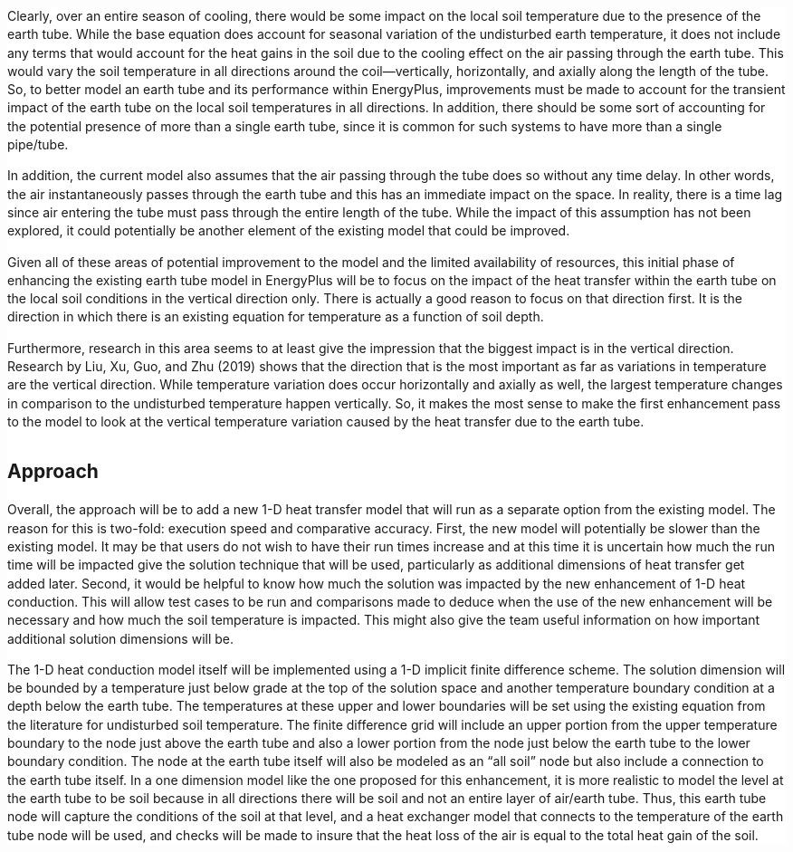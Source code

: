 Clearly, over an entire season of cooling, there would be some impact on the local soil temperature due to the presence of the earth tube.  While the base equation does account for seasonal variation of the undisturbed earth temperature, it does not include any terms that would account for the heat gains in the soil due to the cooling effect on the air passing through the earth tube.  This would vary the soil temperature in all directions around the coil—vertically, horizontally, and axially along the length of the tube.  So, to better model an earth tube and its performance within EnergyPlus, improvements must be made to account for the transient impact of the earth tube on the local soil temperatures in all directions.  In addition, there should be some sort of accounting for the potential presence of more than a single earth tube, since it is common for such systems to have more than a single pipe/tube.

In addition, the current model also assumes that the air passing through the tube does so without any time delay.  In other words, the air instantaneously passes through the earth tube and this has an immediate impact on the space.  In reality, there is a time lag since air entering the tube must pass through the entire length of the tube.  While the impact of this assumption has not been explored, it could potentially be another element of the existing model that could be improved.

Given all of these areas of potential improvement to the model and the limited availability of resources, this initial phase of enhancing the existing earth tube model in EnergyPlus will be to focus on the impact of the heat transfer within the earth tube on the local soil conditions in the vertical direction only.  There is actually a good reason to focus on that direction first.  It is the direction in which there is an existing equation for temperature as a function of soil depth.

Furthermore, research in this area seems to at least give the impression that the biggest impact is in the vertical direction.  Research by Liu, Xu, Guo, and Zhu (2019) shows that the direction that is the most important as far as variations in temperature are the vertical direction.  While temperature variation does occur horizontally and axially as well, the largest temperature changes in comparison to the undisturbed temperature happen vertically.  So, it makes the most sense to make the first enhancement pass to the model to look at the vertical temperature variation caused by the heat transfer due to the earth tube.

## Approach ##

Overall, the approach will be to add a new 1-D heat transfer model that will run as a separate option from the existing model.  The reason for this is two-fold: execution speed and comparative accuracy.  First, the new model will potentially be slower than the existing model.  It may be that users do not wish to have their run times increase and at this time it is uncertain how much the run time will be impacted give the solution technique that will be used, particularly as additional dimensions of heat transfer get added later.  Second, it would be helpful to know how much the solution was impacted by the new enhancement of 1-D heat conduction.  This will allow test cases to be run and comparisons made to deduce when the use of the new enhancement will be necessary and how much the soil temperature is impacted.  This might also give the team useful information on how important additional solution dimensions will be.

The 1-D heat conduction model itself will be implemented using a 1-D implicit finite difference scheme.  The solution dimension will be bounded by a temperature just below grade at the top of the solution space and another temperature boundary condition at a depth below the earth tube.  The temperatures at these upper and lower boundaries will be set using the existing equation from the literature for undisturbed soil temperature.  The finite difference grid will include an upper portion from the upper temperature boundary to the node just above the earth tube and also a lower portion from the node just below the earth tube to the lower boundary condition.  The node at the earth tube itself will also be modeled as an “all soil” node but also include a connection to the earth tube itself.  In a one dimension model like the one proposed for this enhancement, it is more realistic to model the level at the earth tube to be soil because in all directions there will be soil and not an entire layer of air/earth tube.  Thus, this earth tube node will capture the conditions of the soil at that level, and a heat exchanger model that connects to the  temperature of the earth tube node will be used, and checks will be made to insure that the heat loss of the air is equal to the total heat gain of the soil.
